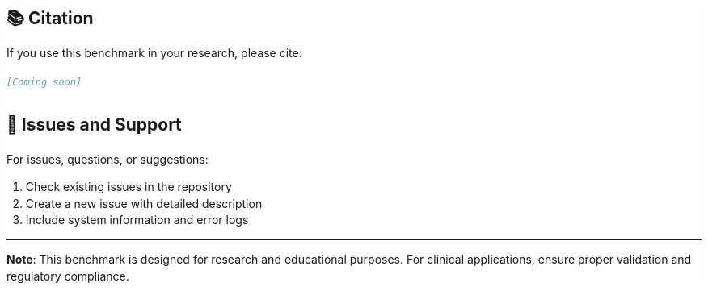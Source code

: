 ## 📚 Citation

If you use this benchmark in your research, please cite:

```bibtex
[Coming soon]
```

## 🐛 Issues and Support

For issues, questions, or suggestions:
1. Check existing issues in the repository
2. Create a new issue with detailed description
3. Include system information and error logs

---

**Note**: This benchmark is designed for research and educational purposes. For clinical applications, ensure proper validation and regulatory compliance.